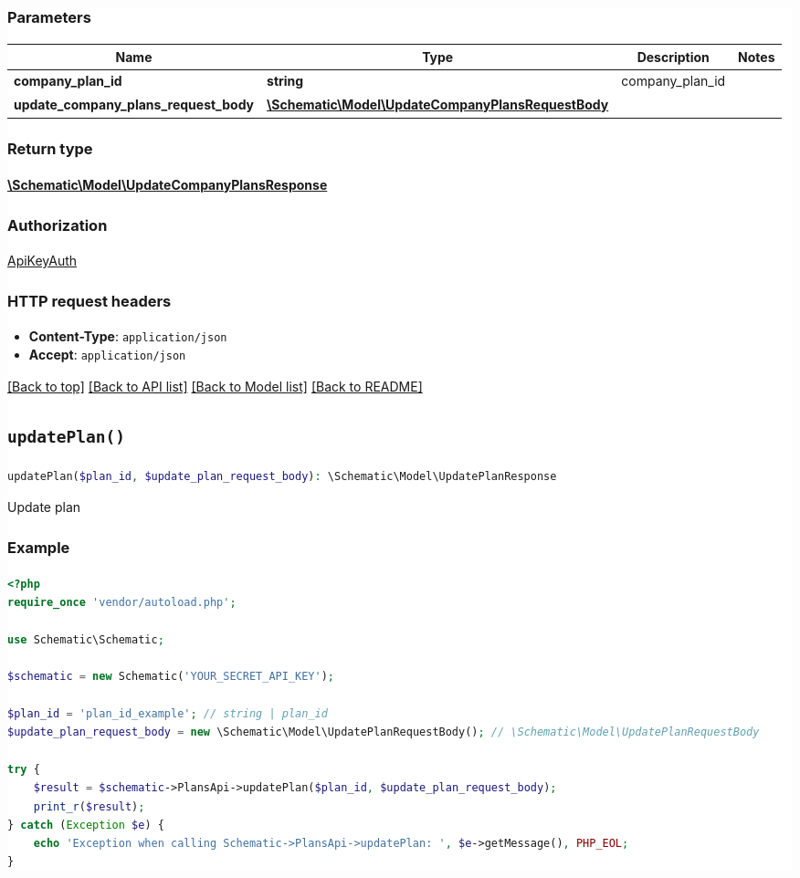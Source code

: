 ### Parameters

| Name | Type | Description  | Notes |
| ------------- | ------------- | ------------- | ------------- |
| **company_plan_id** | **string**| company_plan_id | |
| **update_company_plans_request_body** | [**\Schematic\Model\UpdateCompanyPlansRequestBody**](../Model/UpdateCompanyPlansRequestBody.md)|  | |

### Return type

[**\Schematic\Model\UpdateCompanyPlansResponse**](../Model/UpdateCompanyPlansResponse.md)

### Authorization

[ApiKeyAuth](../../README.md#ApiKeyAuth)

### HTTP request headers

- **Content-Type**: `application/json`
- **Accept**: `application/json`

[[Back to top]](#) [[Back to API list]](../../README.md#endpoints)
[[Back to Model list]](../../README.md#models)
[[Back to README]](../../README.md)

## `updatePlan()`

```php
updatePlan($plan_id, $update_plan_request_body): \Schematic\Model\UpdatePlanResponse
```

Update plan

### Example

```php
<?php
require_once 'vendor/autoload.php';

use Schematic\Schematic;

$schematic = new Schematic('YOUR_SECRET_API_KEY');

$plan_id = 'plan_id_example'; // string | plan_id
$update_plan_request_body = new \Schematic\Model\UpdatePlanRequestBody(); // \Schematic\Model\UpdatePlanRequestBody

try {
    $result = $schematic->PlansApi->updatePlan($plan_id, $update_plan_request_body);
    print_r($result);
} catch (Exception $e) {
    echo 'Exception when calling Schematic->PlansApi->updatePlan: ', $e->getMessage(), PHP_EOL;
}
```
